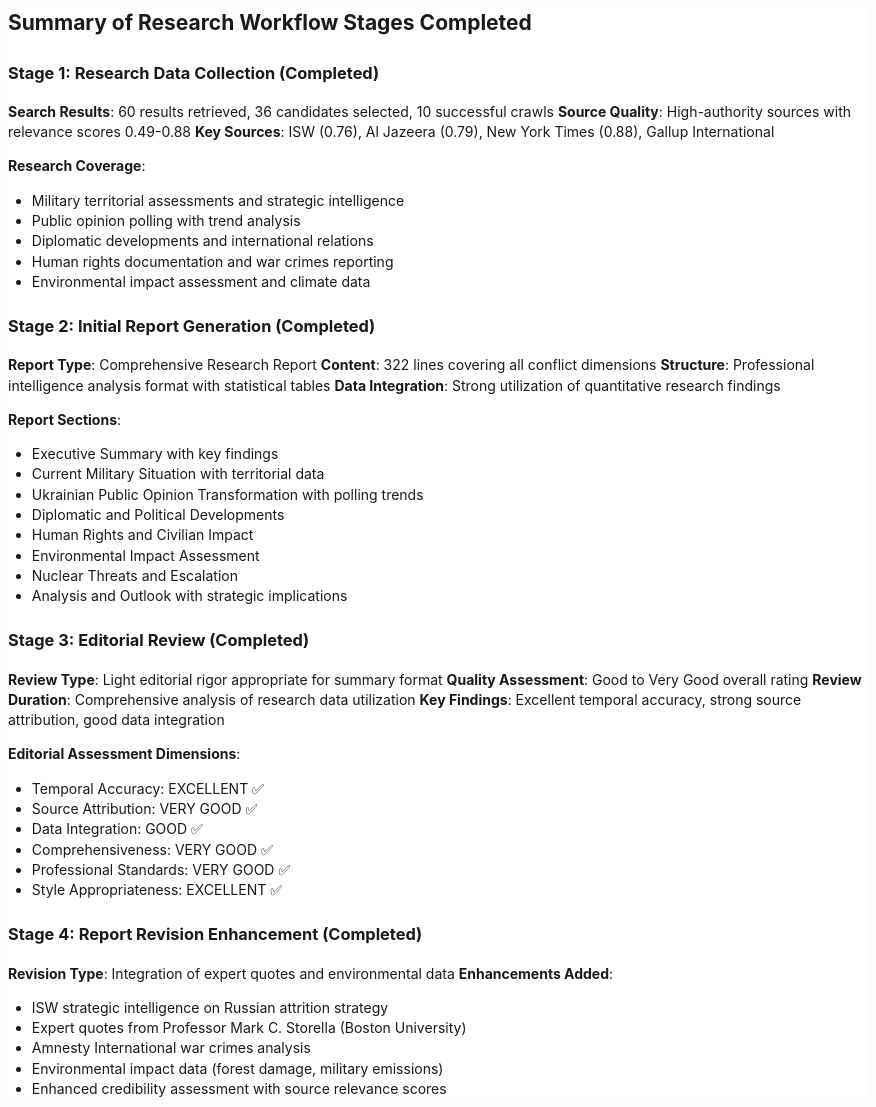 
## Summary of Research Workflow Stages Completed

### Stage 1: Research Data Collection (Completed)
**Search Results**: 60 results retrieved, 36 candidates selected, 10 successful crawls
**Source Quality**: High-authority sources with relevance scores 0.49-0.88
**Key Sources**: ISW (0.76), Al Jazeera (0.79), New York Times (0.88), Gallup International

**Research Coverage**:
- Military territorial assessments and strategic intelligence
- Public opinion polling with trend analysis
- Diplomatic developments and international relations
- Human rights documentation and war crimes reporting
- Environmental impact assessment and climate data

### Stage 2: Initial Report Generation (Completed)
**Report Type**: Comprehensive Research Report
**Content**: 322 lines covering all conflict dimensions
**Structure**: Professional intelligence analysis format with statistical tables
**Data Integration**: Strong utilization of quantitative research findings

**Report Sections**:
- Executive Summary with key findings
- Current Military Situation with territorial data
- Ukrainian Public Opinion Transformation with polling trends
- Diplomatic and Political Developments
- Human Rights and Civilian Impact
- Environmental Impact Assessment
- Nuclear Threats and Escalation
- Analysis and Outlook with strategic implications

### Stage 3: Editorial Review (Completed)
**Review Type**: Light editorial rigor appropriate for summary format
**Quality Assessment**: Good to Very Good overall rating
**Review Duration**: Comprehensive analysis of research data utilization
**Key Findings**: Excellent temporal accuracy, strong source attribution, good data integration

**Editorial Assessment Dimensions**:
- Temporal Accuracy: EXCELLENT ✅
- Source Attribution: VERY GOOD ✅
- Data Integration: GOOD ✅
- Comprehensiveness: VERY GOOD ✅
- Professional Standards: VERY GOOD ✅
- Style Appropriateness: EXCELLENT ✅

### Stage 4: Report Revision Enhancement (Completed)
**Revision Type**: Integration of expert quotes and environmental data
**Enhancements Added**:
- ISW strategic intelligence on Russian attrition strategy
- Expert quotes from Professor Mark C. Storella (Boston University)
- Amnesty International war crimes analysis
- Environmental impact data (forest damage, military emissions)
- Enhanced credibility assessment with source relevance scores
